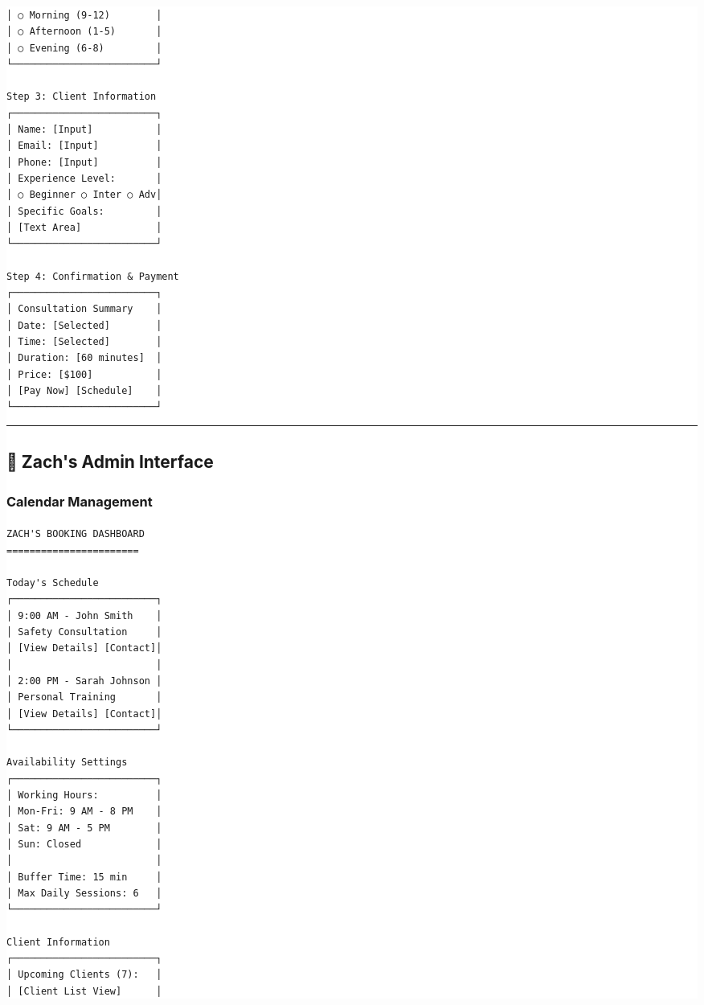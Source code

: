 ```text
│ ○ Morning (9-12)        │
│ ○ Afternoon (1-5)       │
│ ○ Evening (6-8)         │
└─────────────────────────┘

Step 3: Client Information
┌─────────────────────────┐
│ Name: [Input]           │
│ Email: [Input]          │
│ Phone: [Input]          │
│ Experience Level:       │
│ ○ Beginner ○ Inter ○ Adv│
│ Specific Goals:         │
│ [Text Area]             │
└─────────────────────────┘

Step 4: Confirmation & Payment
┌─────────────────────────┐
│ Consultation Summary    │
│ Date: [Selected]        │
│ Time: [Selected]        │
│ Duration: [60 minutes]  │
│ Price: [$100]           │
│ [Pay Now] [Schedule]    │
└─────────────────────────┘
```

---

## 💼 Zach's Admin Interface

### Calendar Management

```text
ZACH'S BOOKING DASHBOARD
=======================

Today's Schedule
┌─────────────────────────┐
│ 9:00 AM - John Smith    │
│ Safety Consultation     │
│ [View Details] [Contact]│
│                         │
│ 2:00 PM - Sarah Johnson │
│ Personal Training       │
│ [View Details] [Contact]│
└─────────────────────────┘

Availability Settings
┌─────────────────────────┐
│ Working Hours:          │
│ Mon-Fri: 9 AM - 8 PM    │
│ Sat: 9 AM - 5 PM        │
│ Sun: Closed             │
│                         │
│ Buffer Time: 15 min     │
│ Max Daily Sessions: 6   │
└─────────────────────────┘

Client Information
┌─────────────────────────┐
│ Upcoming Clients (7):   │
│ [Client List View]      │
```